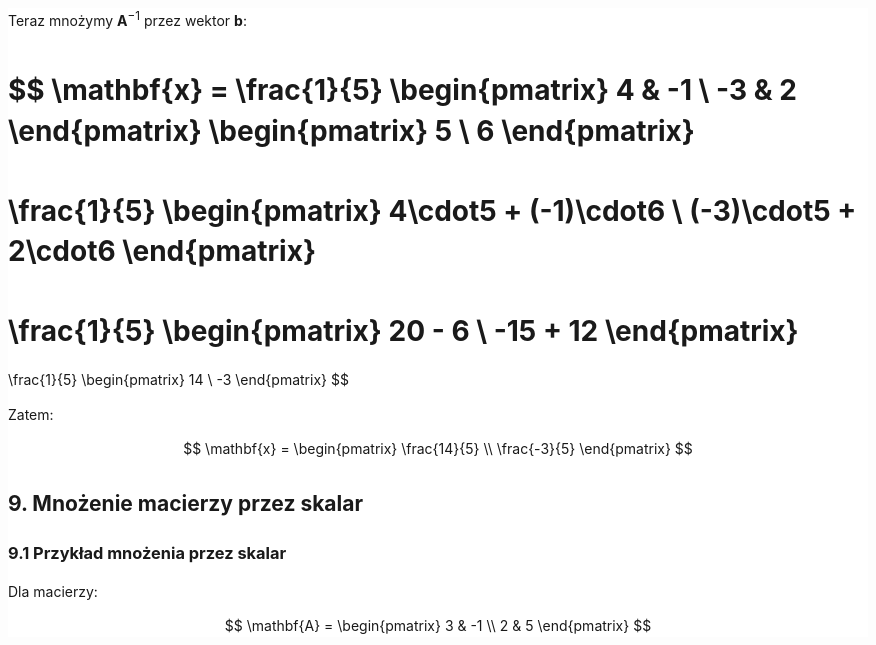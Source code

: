 Teraz mnożymy $\mathbf{A}^{-1}$ przez wektor $\mathbf{b}$:

$$
\mathbf{x} = \frac{1}{5}
\begin{pmatrix}
4 & -1 \\
-3 & 2
\end{pmatrix}
\begin{pmatrix}
5 \\
6
\end{pmatrix}
=
\frac{1}{5}
\begin{pmatrix}
4\cdot5 + (-1)\cdot6 \\
(-3)\cdot5 + 2\cdot6
\end{pmatrix}
=
\frac{1}{5}
\begin{pmatrix}
20 - 6 \\
-15 + 12
\end{pmatrix}
=
\frac{1}{5}
\begin{pmatrix}
14 \\
-3
\end{pmatrix}
$$

Zatem:

$$
\mathbf{x} =
\begin{pmatrix}
\frac{14}{5} \\
\frac{-3}{5}
\end{pmatrix}
$$

## 9. Mnożenie macierzy przez skalar

### 9.1 Przykład mnożenia przez skalar

Dla macierzy:

$$
\mathbf{A} =
\begin{pmatrix}
3 & -1 \\
2 & 5
\end{pmatrix}
$$

